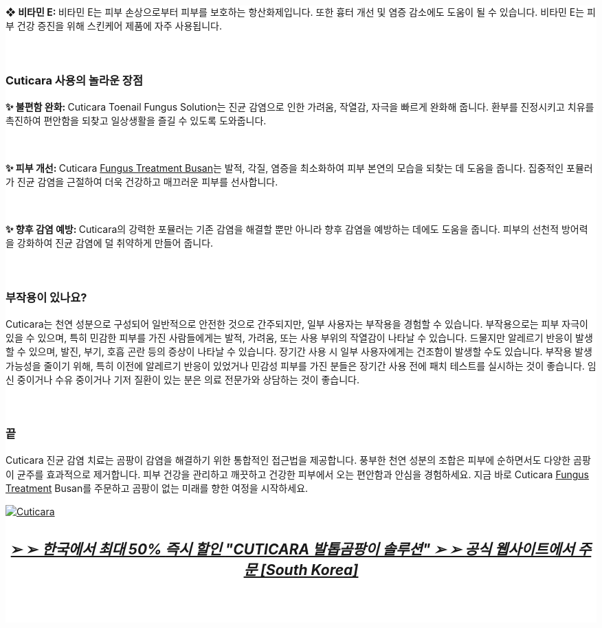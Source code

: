 <p><strong>❖ 비타민&nbsp;</strong><strong>E:&nbsp;</strong>비타민 E는 피부 손상으로부터 피부를 보호하는 항산화제입니다. 또한 흉터 개선 및 염증 감소에도 도움이 될 수 있습니다. 비타민 E는 피부 건강 증진을 위해 스킨케어 제품에 자주 사용됩니다.</p>
<p>&nbsp;</p>
<h3><strong>Cuticara 사용의 놀라운 장점</strong></h3>
<p><strong>✨ 불편함 완화</strong><strong>:&nbsp;</strong>Cuticara Toenail Fungus Solution는 진균 감염으로 인한 가려움, 작열감, 자극을 빠르게 완화해 줍니다. 환부를 진정시키고 치유를 촉진하여 편안함을 되찾고 일상생활을 즐길 수 있도록 도와줍니다.</p>
<p>&nbsp;</p>
<p><strong>✨ 피부 개선</strong><strong>:&nbsp;</strong>Cuticara&nbsp;<a href="https://vivoguthealth.com/">Fungus Treatment Busan</a>는 발적, 각질, 염증을 최소화하여 피부 본연의 모습을 되찾는 데 도움을 줍니다. 집중적인 포뮬러가 진균 감염을 근절하여 더욱 건강하고 매끄러운 피부를 선사합니다.</p>
<p>&nbsp;</p>
<p><strong>✨ 향후 감염 예방</strong><strong>:&nbsp;</strong>Cuticara의 강력한 포뮬러는 기존 감염을 해결할 뿐만 아니라 향후 감염을 예방하는 데에도 도움을 줍니다. 피부의 선천적 방어력을 강화하여 진균 감염에 덜 취약하게 만들어 줍니다.</p>
<p>&nbsp;</p>
<h3><strong>부작용이 있나요?</strong></h3>
<p>Cuticara는 천연 성분으로 구성되어 일반적으로 안전한 것으로 간주되지만, 일부 사용자는 부작용을 경험할 수 있습니다. 부작용으로는 피부 자극이 있을 수 있으며, 특히 민감한 피부를 가진 사람들에게는 발적, 가려움, 또는 사용 부위의 작열감이 나타날 수 있습니다. 드물지만 알레르기 반응이 발생할 수 있으며, 발진, 부기, 호흡 곤란 등의 증상이 나타날 수 있습니다. 장기간 사용 시 일부 사용자에게는 건조함이 발생할 수도 있습니다. 부작용 발생 가능성을 줄이기 위해, 특히 이전에 알레르기 반응이 있었거나 민감성 피부를 가진 분들은 장기간 사용 전에 패치 테스트를 실시하는 것이 좋습니다. 임신 중이거나 수유 중이거나 기저 질환이 있는 분은 의료 전문가와 상담하는 것이 좋습니다.</p>
<p>&nbsp;</p>
<h3><strong>끝</strong></h3>
<p>Cuticara 진균 감염 치료는 곰팡이 감염을 해결하기 위한 통합적인 접근법을 제공합니다. 풍부한 천연 성분의 조합은 피부에 순하면서도 다양한 곰팡이 균주를 효과적으로 제거합니다. 피부 건강을 관리하고 깨끗하고 건강한 피부에서 오는 편안함과 안심을 경험하세요. 지금 바로 Cuticara&nbsp;<a href="https://cbdserenitygarden.com/">Fungus Treatment</a>&nbsp;Busan를 주문하고 곰팡이 없는 미래를 향한 여정을 시작하세요.</p>
<p><a href="https://cuticaraa.kr/go/checkout/"><img src="https://cdn.prod.website-files.com/67f93ee041044f7901babd1a/67f93fa5113bc33614ebe014_Cuticara-KR.jpeg" alt="Cuticara" width="905" height="415" border="0" /></a></p>
<h2 style="text-align: center;"><strong><a href="https://cuticaraa.kr/go/checkout/"><u>➢ ➢&nbsp;<em>한국에서 최대&nbsp;</em></u></a><a href="https://cuticaraa.kr/go/checkout/"><em><u>50%&nbsp;</u></em><u><em>즉시 할인&nbsp;</em></u></a><a href="https://cuticaraa.kr/go/checkout/"><em><u>"CUTICARA&nbsp;</u></em><u><em>발톱곰팡이 솔루션</em></u></a><a href="https://cuticaraa.kr/go/checkout/"><em><u>" ➢ ➢&nbsp;</u></em><u><em>공식 웹사이트에서 주문&nbsp;</em></u></a><a href="https://cuticaraa.kr/go/checkout/"><em><u>[South Korea]</u></em></a></strong></h2>
<h2 style="text-align: center;">&nbsp;</h2>
